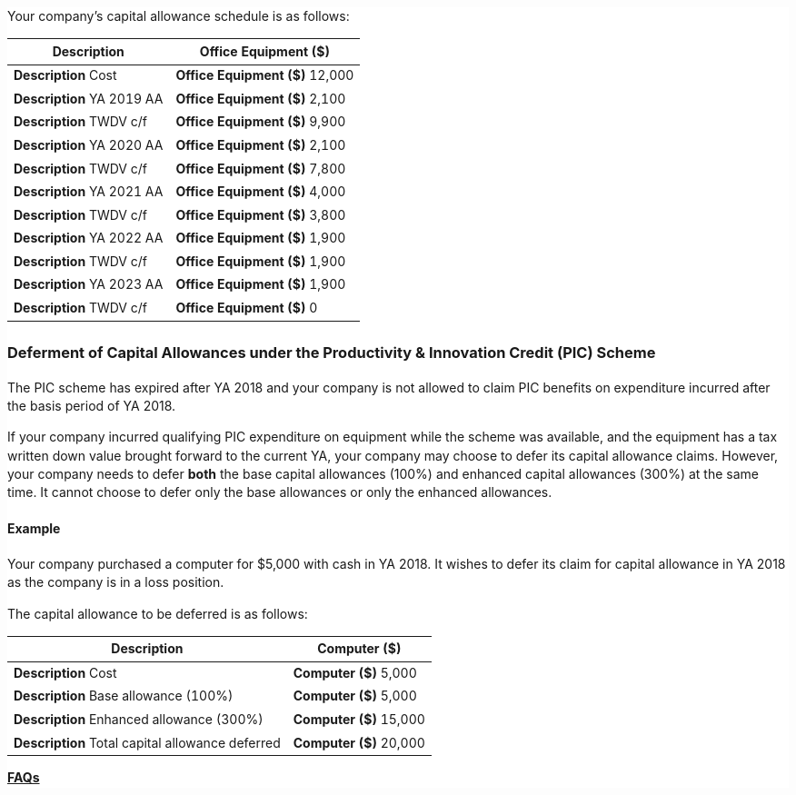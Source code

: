 Your company’s capital allowance schedule is as follows:

| Description | Office Equipment ($) |
| --- | --- |
| **Description** Cost | **Office Equipment ($)** 12,000 |
| **Description** YA 2019 AA | **Office Equipment ($)** 2,100 |
| **Description** TWDV c/f | **Office Equipment ($)** 9,900 |
| **Description** YA 2020 AA | **Office Equipment ($)** 2,100 |
| **Description** TWDV c/f | **Office Equipment ($)** 7,800 |
| **Description** YA 2021 AA | **Office Equipment ($)** 4,000 |
| **Description** TWDV c/f | **Office Equipment ($)** 3,800 |
| **Description** YA 2022 AA | **Office Equipment ($)** 1,900 |
| **Description** TWDV c/f | **Office Equipment ($)** 1,900 |
| **Description** YA 2023 AA | **Office Equipment ($)** 1,900 |
| **Description** TWDV c/f | **Office Equipment ($)** 0 |

### Deferment of Capital Allowances under the Productivity & Innovation Credit (PIC) Scheme

The PIC scheme has expired after YA 2018 and your company is not allowed to claim PIC benefits on expenditure incurred after the basis period of YA 2018.

If your company incurred qualifying PIC expenditure on equipment while the scheme was available, and the equipment has a tax written down value brought forward to the current YA, your company may choose to defer its capital allowance claims. However,
your company needs to defer **both** the base capital allowances (100%) and enhanced capital allowances (300%) at the same time. It cannot choose to defer only the base allowances or only the enhanced allowances.

#### Example

Your company purchased a computer for $5,000 with cash in YA 2018. It wishes to defer its claim for capital allowance in YA 2018 as the company is in a loss position.

The capital allowance to be deferred is as follows:

| Description | Computer ($) |
| --- | --- |
| **Description** Cost | **Computer ($)** 5,000 |
| **Description** Base allowance (100%) | **Computer ($)** 5,000 |
| **Description** Enhanced allowance (300%) | **Computer ($)** 15,000 |
| **Description** Total capital allowance deferred | **Computer ($)** 20,000 |

[**FAQs**](https://www.iras.gov.sg/taxes/corporate-income-tax/income-deductions-for-companies/claiming-allowances/capital-allowances#faqs)
